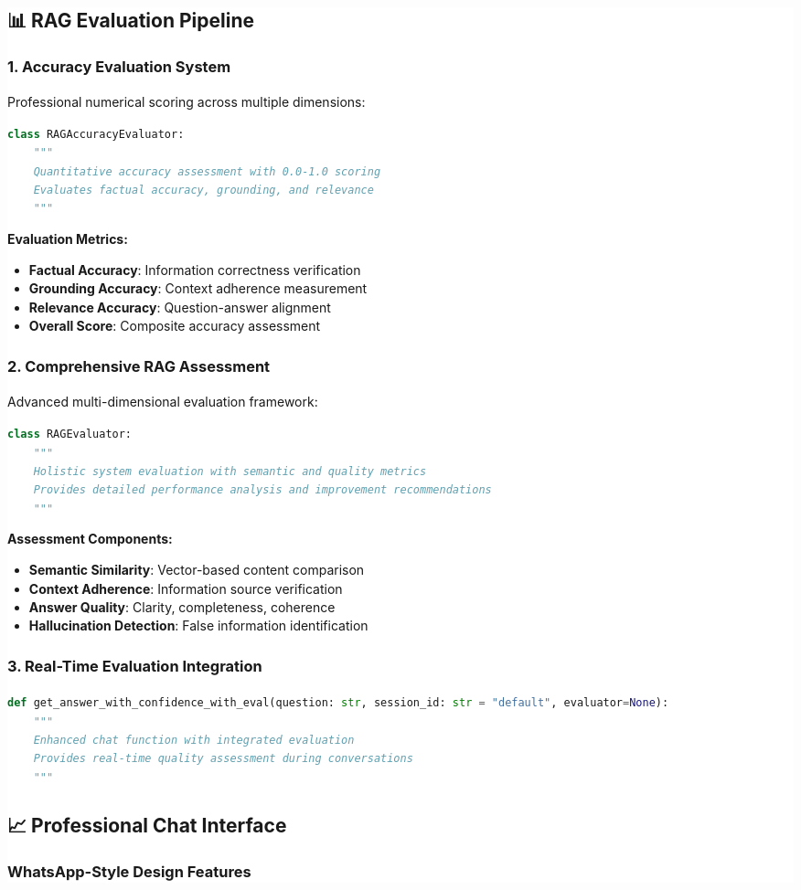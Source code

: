 ## 📊 RAG Evaluation Pipeline

### 1. Accuracy Evaluation System

Professional numerical scoring across multiple dimensions:

```python
class RAGAccuracyEvaluator:
    """
    Quantitative accuracy assessment with 0.0-1.0 scoring
    Evaluates factual accuracy, grounding, and relevance
    """
```

**Evaluation Metrics:**
- **Factual Accuracy**: Information correctness verification
- **Grounding Accuracy**: Context adherence measurement  
- **Relevance Accuracy**: Question-answer alignment
- **Overall Score**: Composite accuracy assessment

### 2. Comprehensive RAG Assessment

Advanced multi-dimensional evaluation framework:

```python
class RAGEvaluator:
    """
    Holistic system evaluation with semantic and quality metrics
    Provides detailed performance analysis and improvement recommendations
    """
```

**Assessment Components:**
- **Semantic Similarity**: Vector-based content comparison
- **Context Adherence**: Information source verification
- **Answer Quality**: Clarity, completeness, coherence
- **Hallucination Detection**: False information identification

### 3. Real-Time Evaluation Integration

```python
def get_answer_with_confidence_with_eval(question: str, session_id: str = "default", evaluator=None):
    """
    Enhanced chat function with integrated evaluation
    Provides real-time quality assessment during conversations
    """
```

## 📈 Professional Chat Interface

### WhatsApp-Style Design Features
